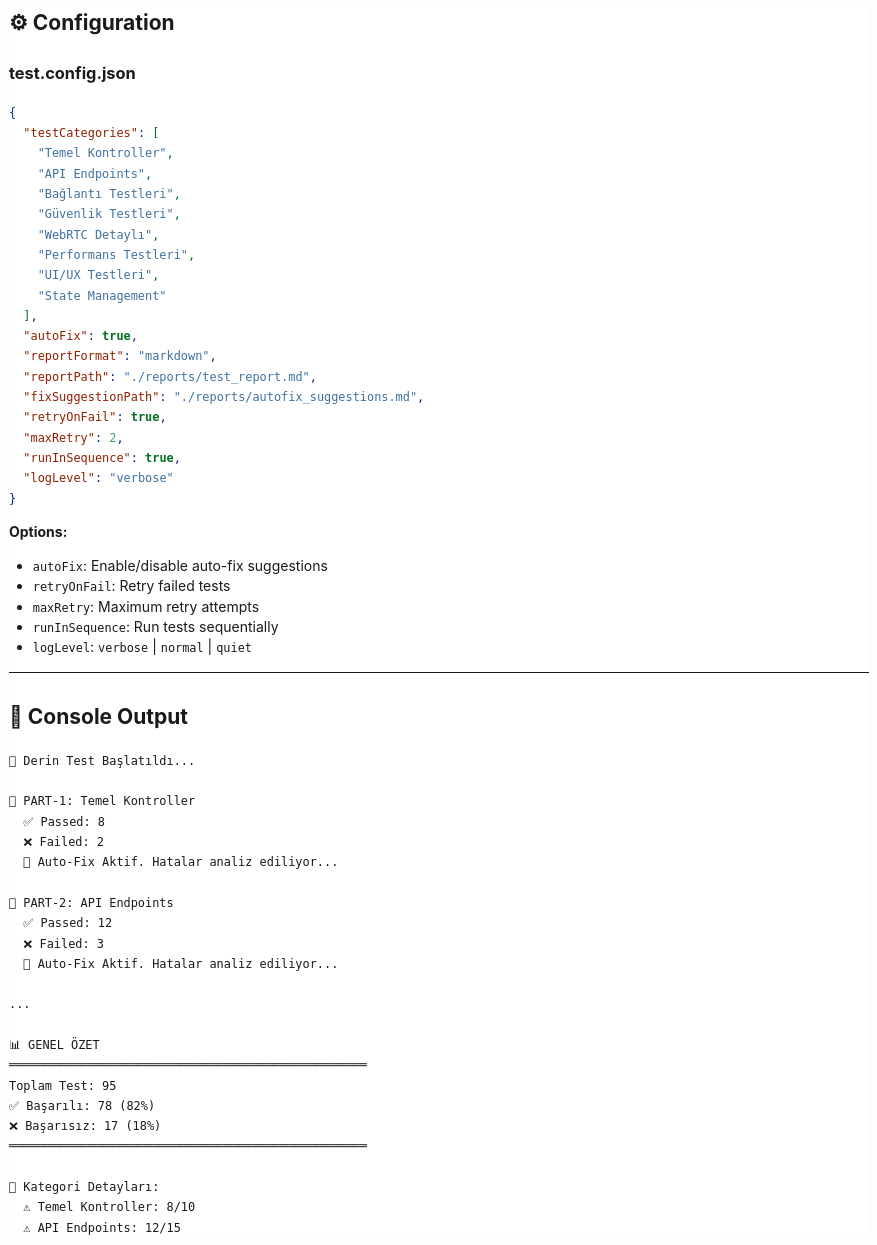 
## ⚙️ Configuration

### test.config.json

```json
{
  "testCategories": [
    "Temel Kontroller",
    "API Endpoints",
    "Bağlantı Testleri",
    "Güvenlik Testleri",
    "WebRTC Detaylı",
    "Performans Testleri",
    "UI/UX Testleri",
    "State Management"
  ],
  "autoFix": true,
  "reportFormat": "markdown",
  "reportPath": "./reports/test_report.md",
  "fixSuggestionPath": "./reports/autofix_suggestions.md",
  "retryOnFail": true,
  "maxRetry": 2,
  "runInSequence": true,
  "logLevel": "verbose"
}
```

**Options:**
- `autoFix`: Enable/disable auto-fix suggestions
- `retryOnFail`: Retry failed tests
- `maxRetry`: Maximum retry attempts
- `runInSequence`: Run tests sequentially
- `logLevel`: `verbose` | `normal` | `quiet`

---

## 🎨 Console Output

```
🚀 Derin Test Başlatıldı...

📂 PART-1: Temel Kontroller
  ✅ Passed: 8
  ❌ Failed: 2
  🔧 Auto-Fix Aktif. Hatalar analiz ediliyor...

📂 PART-2: API Endpoints
  ✅ Passed: 12
  ❌ Failed: 3
  🔧 Auto-Fix Aktif. Hatalar analiz ediliyor...

...

📊 GENEL ÖZET
══════════════════════════════════════════════════
Toplam Test: 95
✅ Başarılı: 78 (82%)
❌ Başarısız: 17 (18%)
══════════════════════════════════════════════════

📂 Kategori Detayları:
  ⚠️ Temel Kontroller: 8/10
  ⚠️ API Endpoints: 12/15
```